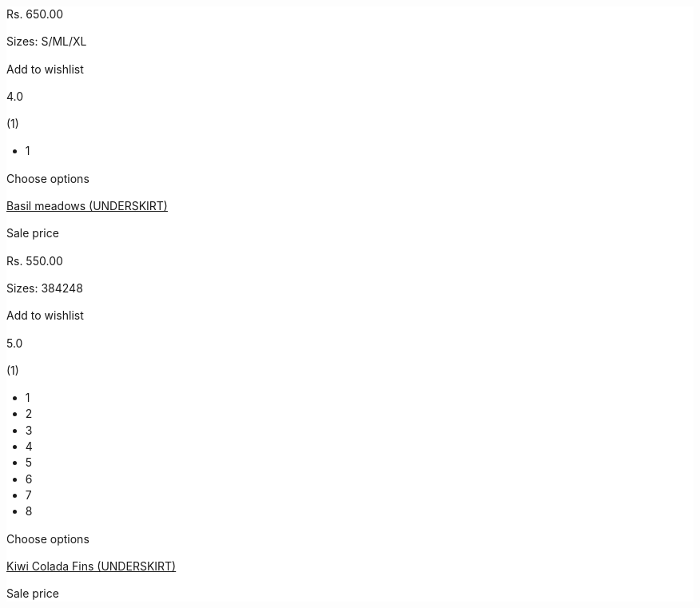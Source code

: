 Rs. 650.00

Sizes: S/ML/XL

Add to wishlist

4.0

(1)

[](/products/basil-meadows)

[](/products/basil-meadows)

- 1

Choose options

[Basil meadows (UNDERSKIRT)](/products/basil-meadows)

Sale price

Rs. 550.00

Sizes: 384248

Add to wishlist

5.0

(1)

[](/products/kiwi-colada-fins)

[](/products/kiwi-colada-fins)

[](/products/kiwi-colada-fins)

[](/products/kiwi-colada-fins)

[](/products/kiwi-colada-fins)

[](/products/kiwi-colada-fins)

[](/products/kiwi-colada-fins)

[](/products/kiwi-colada-fins)

[](/products/kiwi-colada-fins)

- 1
- 2
- 3
- 4
- 5
- 6
- 7
- 8

Choose options

[Kiwi Colada Fins (UNDERSKIRT)](/products/kiwi-colada-fins)

Sale price
